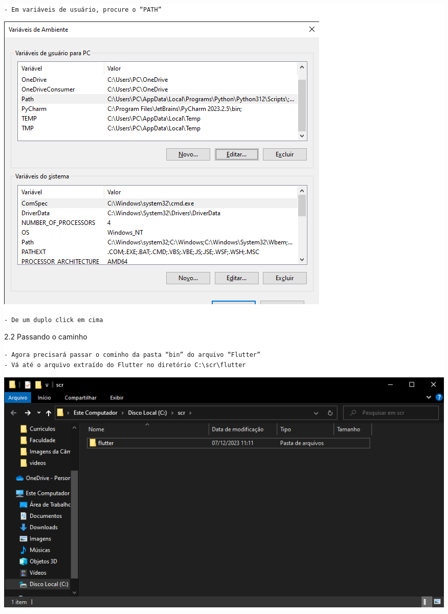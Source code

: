     - Em variáveis de usuário, procure o “PATH”

![Alt text](<imagens/flutter/Propriedades do Sistema 07_12_2023 13_50_29.png>)

    - De um duplo click em cima

2.2 Passando o caminho

    - Agora precisará passar o cominho da pasta “bin” do arquivo “Flutter”
    - Vá até o arquivo extraído do Flutter no diretório C:\scr\flutter

![Alt text](<imagens/flutter/pasta src.png>)
